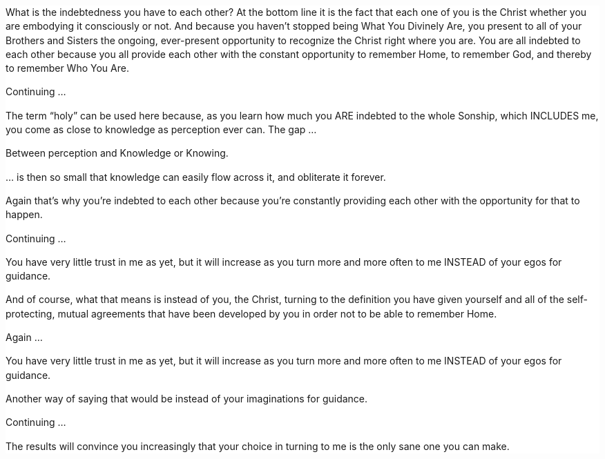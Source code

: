 What is the indebtedness you have to each other? At the bottom line it
is the fact that each one of you is the Christ whether you are embodying
it consciously or not. And because you haven&rsquo;t stopped being What
You Divinely Are, you present to all of your Brothers and Sisters the
ongoing, ever-present opportunity to recognize the Christ right where
you are. You are all indebted to each other because you all provide each
other with the constant opportunity to remember Home, to remember God,
and thereby to remember Who You Are.

Continuing &hellip;

<div markdown="1" class="well book">
The term &ldquo;holy&rdquo; can be used here because, as you learn how
much you ARE indebted to the whole Sonship, which INCLUDES me, you come
as close to knowledge as perception ever can. The gap &hellip;
</div>

Between perception and Knowledge or Knowing.

<div markdown="1" class="well book">
&hellip; is then so small that knowledge can easily flow across it, and
obliterate it forever.
</div>

Again that&rsquo;s why you&rsquo;re indebted to each other because
you&rsquo;re constantly providing each other with the opportunity for
that to happen.

Continuing &hellip;

<div markdown="1" class="well book">
You have very little trust in me as yet, but it will increase as you
turn more and more often to me INSTEAD of your egos for guidance.
</div>

And of course, what that means is instead of you, the Christ, turning to
the definition you have given yourself and all of the self-protecting,
mutual agreements that have been developed by you in order not to be
able to remember Home.

Again &hellip;

<div markdown="1" class="well book">
You have very little trust in me as yet, but it will increase as you
turn more and more often to me INSTEAD of your egos for guidance.
</div>

Another way of saying that would be instead of your imaginations for
guidance.

Continuing &hellip;

<div markdown="1" class="well book">
The results will convince you increasingly that your choice in turning
to me is the only sane one you can make.
</div>
